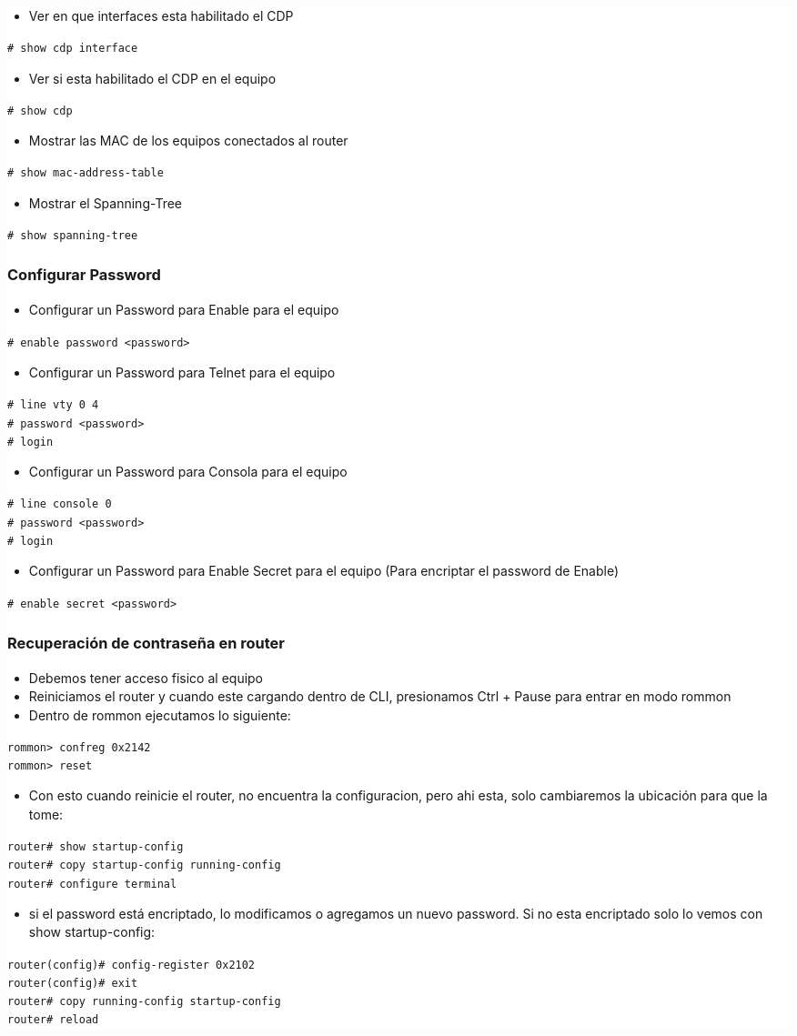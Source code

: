 ```
```
+ Ver en que interfaces esta habilitado el CDP
```
# show cdp interface
```
+ Ver si esta habilitado el CDP en el equipo
```
# show cdp
```
+ Mostrar las MAC de los equipos conectados al router
```
# show mac-address-table
```
+ Mostrar el Spanning-Tree
```
# show spanning-tree
```

### Configurar Password

+ Configurar un Password para Enable para el equipo
```
# enable password <password>
```
+ Configurar un Password para Telnet para el equipo
```
# line vty 0 4
# password <password>
# login
```
+ Configurar un Password para Consola para el equipo
```
# line console 0
# password <password>
# login
```
+ Configurar un Password para Enable Secret para el equipo (Para encriptar el password de Enable)
```
# enable secret <password>
```

### Recuperación de contraseña en router

- Debemos tener acceso fisico al equipo
- Reiniciamos el router y cuando este cargando dentro de CLI, presionamos Ctrl + Pause
para entrar en modo rommon
- Dentro de rommon ejecutamos lo siguiente:
```
rommon> confreg 0x2142
rommon> reset
```
- Con esto cuando reinicie el router, no encuentra la configuracion, pero ahi esta, solo cambiaremos la ubicación para que la tome:
```
router# show startup-config
router# copy startup-config running-config
router# configure terminal
```
- si el password está encriptado, lo modificamos o agregamos un nuevo password. Si no esta encriptado solo lo vemos con show startup-config:
```
router(config)# config-register 0x2102
router(config)# exit
router# copy running-config startup-config
router# reload
```
